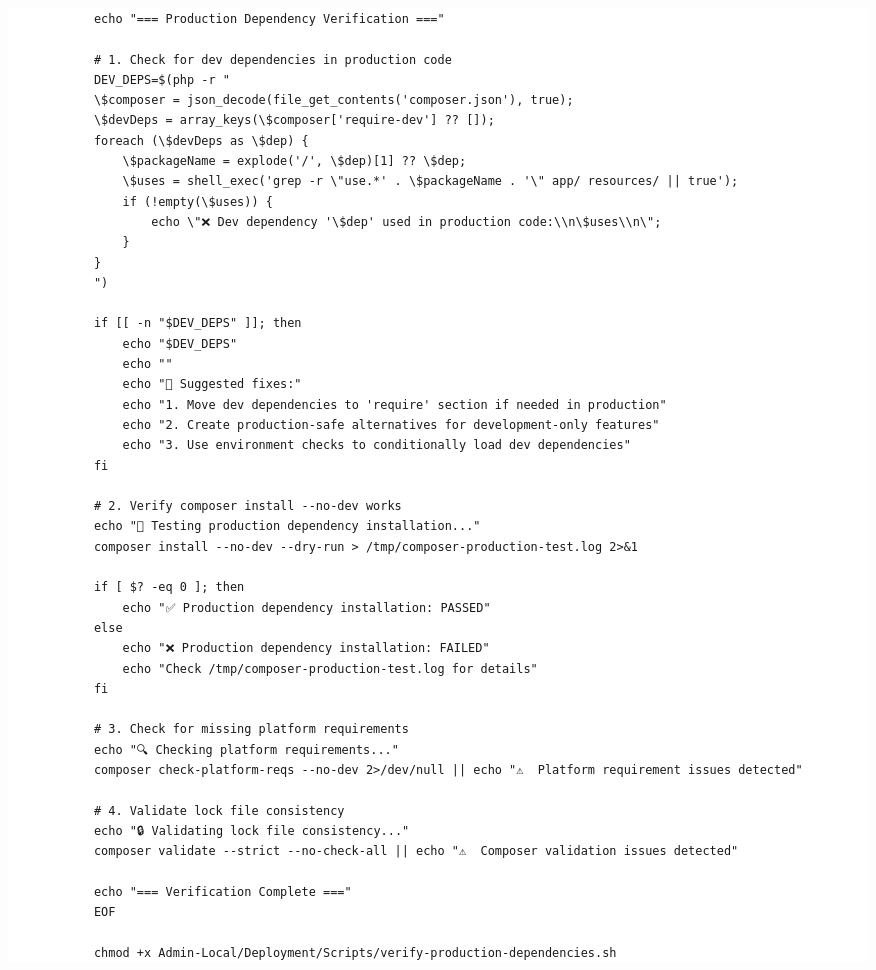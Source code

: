                 echo "=== Production Dependency Verification ==="
                
                # 1. Check for dev dependencies in production code
                DEV_DEPS=$(php -r "
                \$composer = json_decode(file_get_contents('composer.json'), true);
                \$devDeps = array_keys(\$composer['require-dev'] ?? []);
                foreach (\$devDeps as \$dep) {
                    \$packageName = explode('/', \$dep)[1] ?? \$dep;
                    \$uses = shell_exec('grep -r \"use.*' . \$packageName . '\" app/ resources/ || true');
                    if (!empty(\$uses)) {
                        echo \"❌ Dev dependency '\$dep' used in production code:\\n\$uses\\n\";
                    }
                }
                ")
                
                if [[ -n "$DEV_DEPS" ]]; then
                    echo "$DEV_DEPS"
                    echo ""
                    echo "🔧 Suggested fixes:"
                    echo "1. Move dev dependencies to 'require' section if needed in production"
                    echo "2. Create production-safe alternatives for development-only features"
                    echo "3. Use environment checks to conditionally load dev dependencies"
                fi
                
                # 2. Verify composer install --no-dev works
                echo "🧪 Testing production dependency installation..."
                composer install --no-dev --dry-run > /tmp/composer-production-test.log 2>&1
                
                if [ $? -eq 0 ]; then
                    echo "✅ Production dependency installation: PASSED"
                else
                    echo "❌ Production dependency installation: FAILED"
                    echo "Check /tmp/composer-production-test.log for details"
                fi
                
                # 3. Check for missing platform requirements
                echo "🔍 Checking platform requirements..."
                composer check-platform-reqs --no-dev 2>/dev/null || echo "⚠️  Platform requirement issues detected"
                
                # 4. Validate lock file consistency
                echo "🔒 Validating lock file consistency..."
                composer validate --strict --no-check-all || echo "⚠️  Composer validation issues detected"
                
                echo "=== Verification Complete ==="
                EOF
                
                chmod +x Admin-Local/Deployment/Scripts/verify-production-dependencies.sh
                
